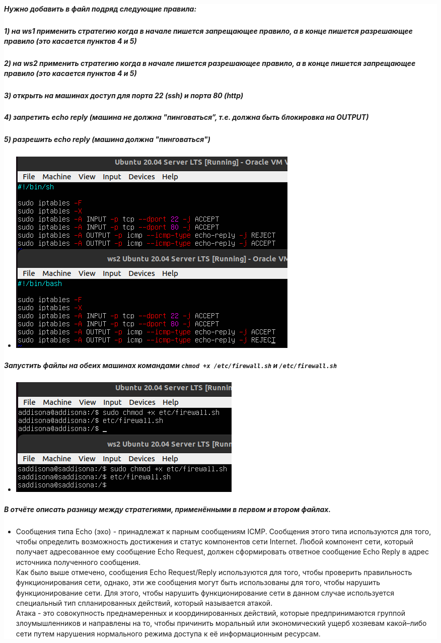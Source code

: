 ##### Нужно добавить в файл подряд следующие правила:
##### 1) на ws1 применить стратегию когда в начале пишется запрещающее правило, а в конце пишется разрешающее правило (это касается пунктов 4 и 5)
##### 2) на ws2 применить стратегию когда в начале пишется разрешающее правило, а в конце пишется запрещающее правило (это касается пунктов 4 и 5)
##### 3) открыть на машинах доступ для порта 22 (ssh) и порта 80 (http)
##### 4) запретить *echo reply* (машина не должна "пинговаться”, т.е. должна быть блокировка на OUTPUT)
##### 5) разрешить *echo reply* (машина должна "пинговаться")
* ![4firewall.png](4firewall.png)
##### Запустить файлы на обеих машинах командами `chmod +x /etc/firewall.sh` и `/etc/firewall.sh`
* ![4shfirewall.png](4shfirewall.png)
##### В отчёте описать разницу между стратегиями, применёнными в первом и втором файлах.
* Сообщения типа Echo (эхо) - принадлежат к парным сообщениям ICMP. Сообщения этого типа используются для того, чтобы определить возможность достижения и статус компонентов сети Internet. Любой компонент сети, который получает адресованное ему сообщение Echo Request, должен сформировать ответное сообщение Echo Reply в адрес источника полученного сообщения.   
Как было выше отмечено, сообщения Echo Request/Reply используются для того, чтобы проверить правильность функционирования сети, однако, эти же сообщения  могут быть использованы для того, чтобы нарушить функционирование сети. Для этого, чтобы нарушить функционирование сети в данном случае используется специальный тип спланированных действий, который называется атакой.  
Атака - это совокупность преднамеренных и координированных действий, которые предпринимаются группой злоумышленников и направлены на то, чтобы причинить моральный или экономический ущерб хозяевам какой–либо сети путем нарушения нормального режима доступа к её информационным ресурсам.